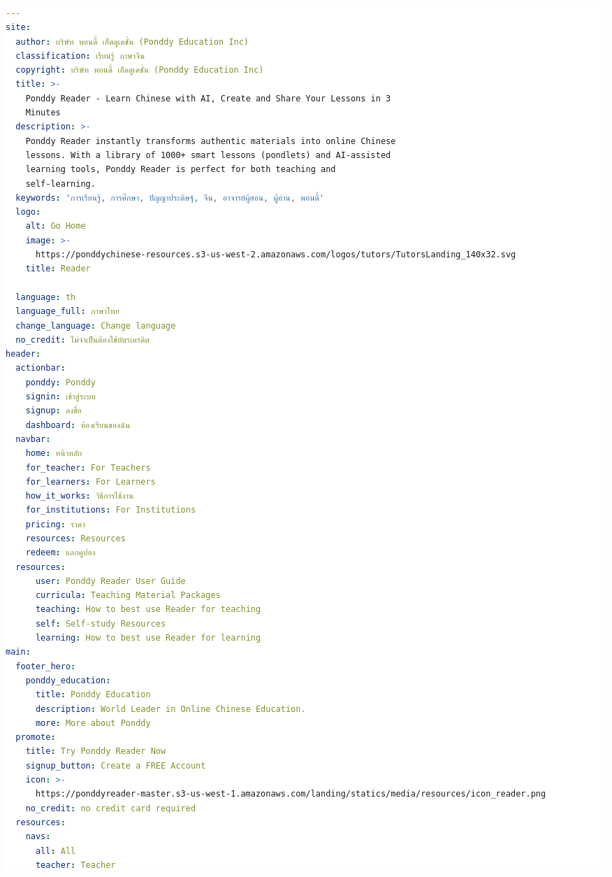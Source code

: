 ```yaml
---
site:
  author: บริษัท พอนดี้ เอ็ดดูเคชั่น (Ponddy Education Inc)
  classification: เรียนรู้ ภาษาจีน
  copyright: บริษัท พอนดี้ เอ็ดดูเคชั่น (Ponddy Education Inc)
  title: >-
    Ponddy Reader - Learn Chinese with AI, Create and Share Your Lessons in 3
    Minutes
  description: >-
    Ponddy Reader instantly transforms authentic materials into online Chinese
    lessons. With a library of 1000+ smart lessons (pondlets) and AI-assisted
    learning tools, Ponddy Reader is perfect for both teaching and
    self-learning.
  keywords: 'การเรียนรู้, การศึกษา, ปัญญาประดิษฐ์, จีน, อาจารย์ผู้สอน, ผู้อ่าน, พอนดี้'
  logo:
    alt: Go Home
    image: >-
      https://ponddychinese-resources.s3-us-west-2.amazonaws.com/logos/tutors/TutorsLanding_140x32.svg
    title: Reader

  language: th
  language_full: ภาษาไทย
  change_language: Change language
  no_credit: ไม่จำเป็นต้องใช้บัตรเครดิต
header:
  actionbar:
    ponddy: Ponddy
    signin: เข้าสู่ระบบ
    signup: ลงชื่อ
    dashboard: ห้องเรียนของฉัน
  navbar:
    home: หน้าหลัก
    for_teacher: For Teachers
    for_learners: For Learners
    how_it_works: วิธีการใช้งาน
    for_institutions: For Institutions
    pricing: ราคา
    resources: Resources
    redeem: แลกคูปอง
  resources:
      user: Ponddy Reader User Guide
      curricula: Teaching Material Packages
      teaching: How to best use Reader for teaching
      self: Self-study Resources
      learning: How to best use Reader for learning
main:
  footer_hero:
    ponddy_education:
      title: Ponddy Education
      description: World Leader in Online Chinese Education.
      more: More about Ponddy
  promote:
    title: Try Ponddy Reader Now
    signup_button: Create a FREE Account
    icon: >-
      https://ponddyreader-master.s3-us-west-1.amazonaws.com/landing/statics/media/resources/icon_reader.png
    no_credit: no credit card required
  resources:
    navs:
      all: All
      teacher: Teacher
```
